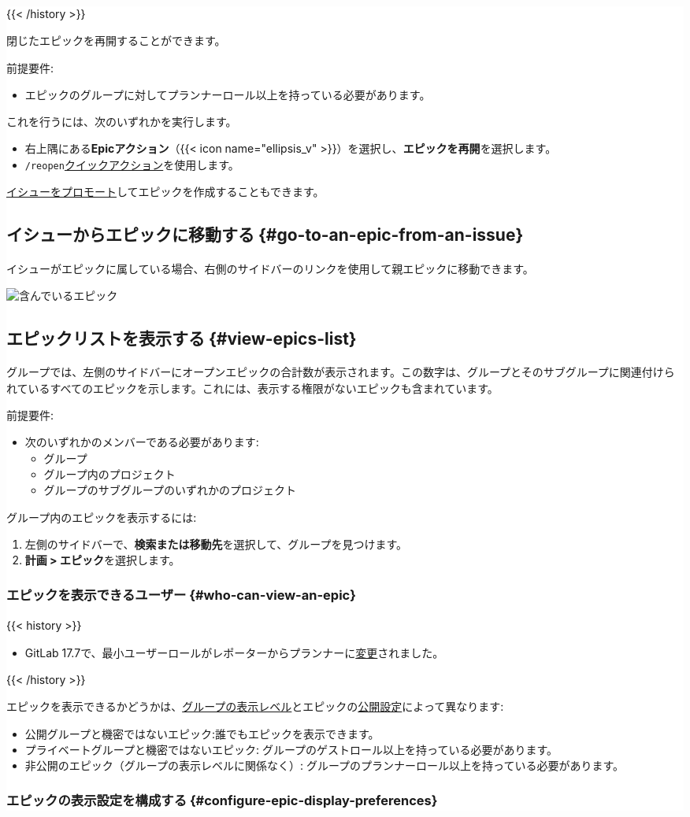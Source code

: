 {{< /history >}}

閉じたエピックを再開することができます。

前提要件: 

- エピックのグループに対してプランナーロール以上を持っている必要があります。

これを行うには、次のいずれかを実行します。

- 右上隅にある**Epicアクション**（{{< icon name="ellipsis_v" >}}）を選択し、**エピックを再開**を選択します。
- `/reopen`[クイックアクション](../../project/quick_actions.md)を使用します。

[イシューをプロモート](../../project/issues/managing_issues.md#promote-an-issue-to-an-epic)してエピックを作成することもできます。

## イシューからエピックに移動する {#go-to-an-epic-from-an-issue}

イシューがエピックに属している場合、右側のサイドバーのリンクを使用して親エピックに移動できます。

![含んでいるエピック](img/containing_epic_v10_3.png)

## エピックリストを表示する {#view-epics-list}

グループでは、左側のサイドバーにオープンエピックの合計数が表示されます。この数字は、グループとそのサブグループに関連付けられているすべてのエピックを示します。これには、表示する権限がないエピックも含まれています。

前提要件: 

- 次のいずれかのメンバーである必要があります: 
  - グループ
  - グループ内のプロジェクト
  - グループのサブグループのいずれかのプロジェクト

グループ内のエピックを表示するには: 

1. 左側のサイドバーで、**検索または移動先**を選択して、グループを見つけます。
1. **計画 > エピック**を選択します。

### エピックを表示できるユーザー {#who-can-view-an-epic}

{{< history >}}

- GitLab 17.7で、最小ユーザーロールがレポーターからプランナーに[変更](https://gitlab.com/gitlab-org/gitlab/-/merge_requests/169256)されました。

{{< /history >}}

エピックを表示できるかどうかは、[グループの表示レベル](../../public_access.md)とエピックの[公開設定](#make-an-epic-confidential)によって異なります: 

- 公開グループと機密ではないエピック:誰でもエピックを表示できます。
- プライベートグループと機密ではないエピック: グループのゲストロール以上を持っている必要があります。
- 非公開のエピック（グループの表示レベルに関係なく）: グループのプランナーロール以上を持っている必要があります。

### エピックの表示設定を構成する {#configure-epic-display-preferences}
